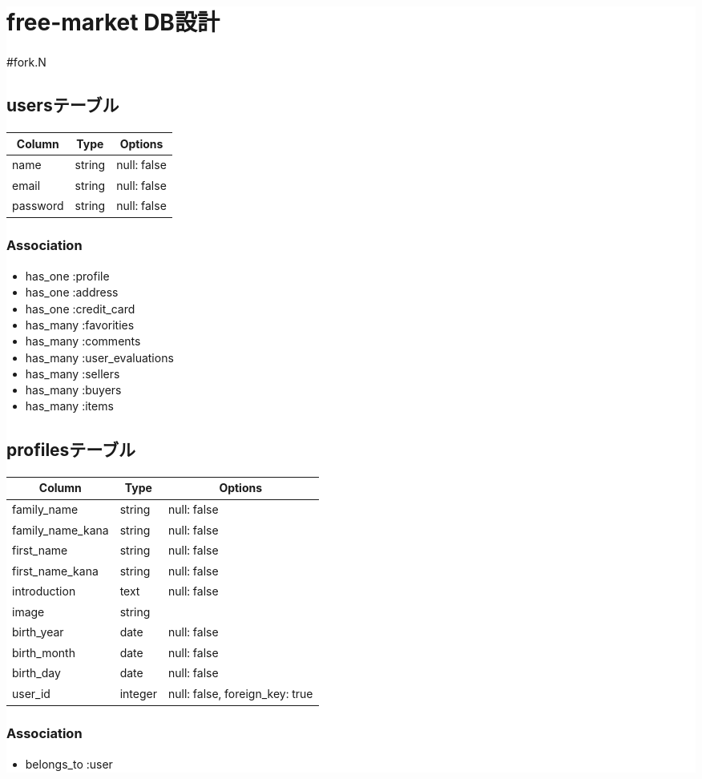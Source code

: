 # free-market DB設計
#fork.N

## usersテーブル
|Column|Type|Options|
|------|----|-------|
|name|string|null: false|
|email|string|null: false|
|password|string|null: false|

### Association
- has_one :profile
- has_one :address
- has_one :credit_card
- has_many :favorities
- has_many :comments
- has_many :user_evaluations
- has_many :sellers
- has_many :buyers
- has_many :items



## profilesテーブル
|Column|Type|Options|
|------|----|-------|
|family_name|string|null: false|
|family_name_kana|string|null: false|
|first_name|string|null: false|
|first_name_kana|string|null: false|
|introduction|text|null: false|
|image|string|
|birth_year|date|null: false|
|birth_month|date|null: false|
|birth_day|date|null: false|
|user_id|integer|null: false, foreign_key: true|

### Association
- belongs_to :user
